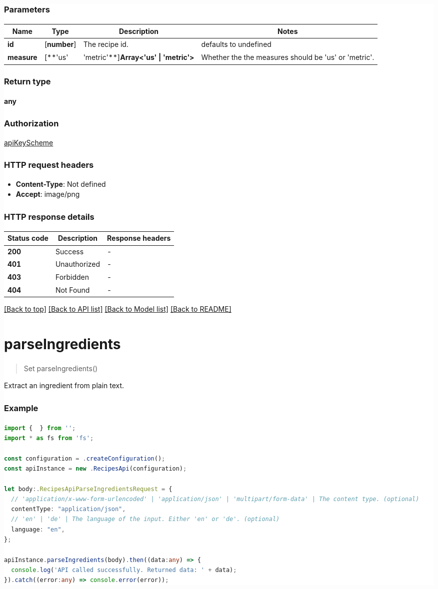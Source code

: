 
### Parameters

Name | Type | Description  | Notes
------------- | ------------- | ------------- | -------------
 **id** | [**number**] | The recipe id. | defaults to undefined
 **measure** | [**&#39;us&#39; | &#39;metric&#39;**]**Array<&#39;us&#39; &#124; &#39;metric&#39;>** | Whether the the measures should be &#39;us&#39; or &#39;metric&#39;. | (optional) defaults to undefined


### Return type

**any**

### Authorization

[apiKeyScheme](README.md#apiKeyScheme)

### HTTP request headers

 - **Content-Type**: Not defined
 - **Accept**: image/png


### HTTP response details
| Status code | Description | Response headers |
|-------------|-------------|------------------|
**200** | Success |  -  |
**401** | Unauthorized |  -  |
**403** | Forbidden |  -  |
**404** | Not Found |  -  |

[[Back to top]](#) [[Back to API list]](README.md#documentation-for-api-endpoints) [[Back to Model list]](README.md#documentation-for-models) [[Back to README]](README.md)

# **parseIngredients**
> Set<ParseIngredients200ResponseInner> parseIngredients()

Extract an ingredient from plain text.

### Example


```typescript
import {  } from '';
import * as fs from 'fs';

const configuration = .createConfiguration();
const apiInstance = new .RecipesApi(configuration);

let body:.RecipesApiParseIngredientsRequest = {
  // 'application/x-www-form-urlencoded' | 'application/json' | 'multipart/form-data' | The content type. (optional)
  contentType: "application/json",
  // 'en' | 'de' | The language of the input. Either 'en' or 'de'. (optional)
  language: "en",
};

apiInstance.parseIngredients(body).then((data:any) => {
  console.log('API called successfully. Returned data: ' + data);
}).catch((error:any) => console.error(error));
```
